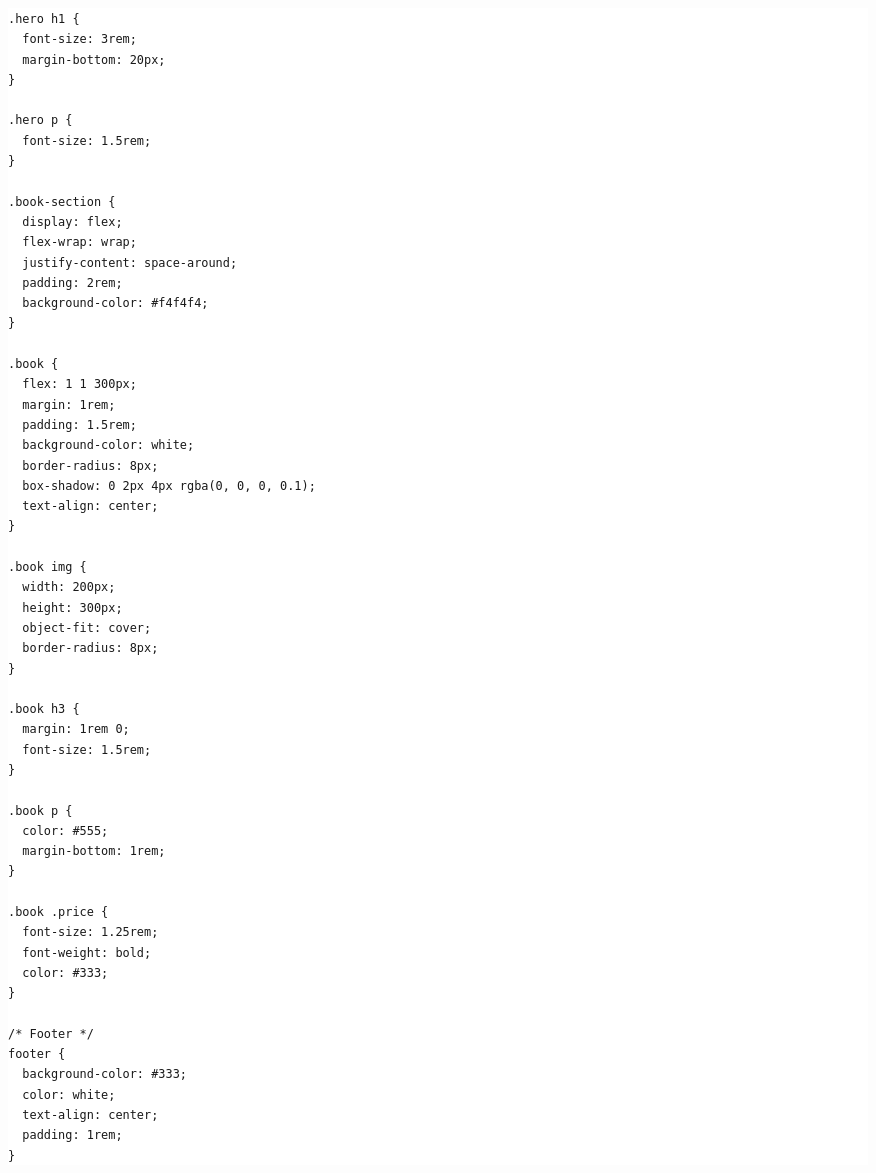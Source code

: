
    .hero h1 {
      font-size: 3rem;
      margin-bottom: 20px;
    }

    .hero p {
      font-size: 1.5rem;
    }

    .book-section {
      display: flex;
      flex-wrap: wrap;
      justify-content: space-around;
      padding: 2rem;
      background-color: #f4f4f4;
    }

    .book {
      flex: 1 1 300px;
      margin: 1rem;
      padding: 1.5rem;
      background-color: white;
      border-radius: 8px;
      box-shadow: 0 2px 4px rgba(0, 0, 0, 0.1);
      text-align: center;
    }

    .book img {
      width: 200px; 
      height: 300px; 
      object-fit: cover;
      border-radius: 8px;
    }

    .book h3 {
      margin: 1rem 0;
      font-size: 1.5rem;
    }

    .book p {
      color: #555;
      margin-bottom: 1rem;
    }

    .book .price {
      font-size: 1.25rem;
      font-weight: bold;
      color: #333;
    }

    /* Footer */
    footer {
      background-color: #333;
      color: white;
      text-align: center;
      padding: 1rem;
    }
